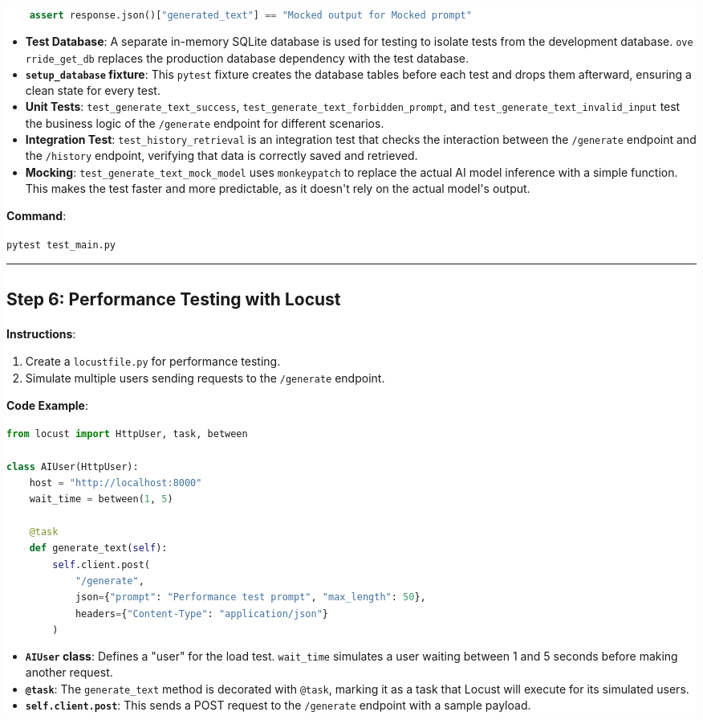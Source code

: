 ```python
    assert response.json()["generated_text"] == "Mocked output for Mocked prompt"
```

- **Test Database**: A separate in-memory SQLite database is used for testing to isolate tests from the development database. `override_get_db` replaces the production database dependency with the test database.
- **`setup_database` fixture**: This `pytest` fixture creates the database tables before each test and drops them afterward, ensuring a clean state for every test.
- **Unit Tests**: `test_generate_text_success`, `test_generate_text_forbidden_prompt`, and `test_generate_text_invalid_input` test the business logic of the `/generate` endpoint for different scenarios.
- **Integration Test**: `test_history_retrieval` is an integration test that checks the interaction between the `/generate` endpoint and the `/history` endpoint, verifying that data is correctly saved and retrieved.
- **Mocking**: `test_generate_text_mock_model` uses `monkeypatch` to replace the actual AI model inference with a simple function. This makes the test faster and more predictable, as it doesn't rely on the actual model's output.

**Command**:
```bash
pytest test_main.py
```

---

## Step 6: Performance Testing with Locust


**Instructions**:
1. Create a `locustfile.py` for performance testing.
2. Simulate multiple users sending requests to the `/generate` endpoint.

**Code Example**:
```python
from locust import HttpUser, task, between

class AIUser(HttpUser):
    host = "http://localhost:8000"
    wait_time = between(1, 5)

    @task
    def generate_text(self):
        self.client.post(
            "/generate",
            json={"prompt": "Performance test prompt", "max_length": 50},
            headers={"Content-Type": "application/json"}
        )
```

- **`AIUser` class**: Defines a "user" for the load test. `wait_time` simulates a user waiting between 1 and 5 seconds before making another request.
- **`@task`**: The `generate_text` method is decorated with `@task`, marking it as a task that Locust will execute for its simulated users.
- **`self.client.post`**: This sends a POST request to the `/generate` endpoint with a sample payload.
